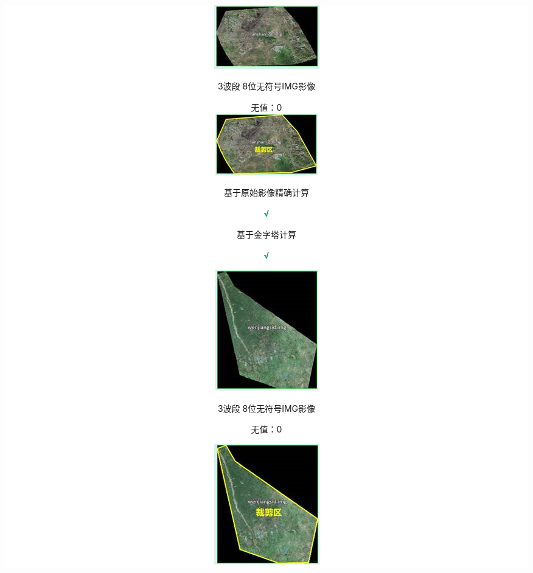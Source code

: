   </td>
 </tr>
 <tr style='height:56.4pt'>
  <td width=199 rowspan=2 valign=top style='width:149.5pt;border:solid #BFBFBF 1.0pt;
  border-top:none;padding:0cm 5.4pt 0cm 5.4pt;height:56.4pt'>
  <p class=a align=center style='margin:0cm;margin-bottom:.0001pt;text-align:
  center;text-indent:0cm'><span lang=EN-US><img width=173 height=105
  src="img/1.png"></span></p>
  <p class=MsoNormal align=center style='text-align:center'><span lang=EN-US>3</span>波段<span
  lang=EN-US> 8</span>位无符号<span lang=EN-US>IMG</span>影像</p>
  <p class=a align=center style='margin:0cm;margin-bottom:.0001pt;text-align:
  center;text-indent:0cm'><span lang=X-NONE>无值：0</span></p>
  </td>
  <td width=187 rowspan=2 valign=top style='width:140.4pt;border-top:none;
  border-left:none;border-bottom:solid #BFBFBF 1.0pt;border-right:solid #BFBFBF 1.0pt;
  padding:0cm 5.4pt 0cm 5.4pt;height:56.4pt'>
  <p class=a align=center style='margin:0cm;margin-bottom:.0001pt;text-align:
  center;text-indent:0cm'><span lang=EN-US><img width=168 height=101 id="图片 5"
  src="img/2.png"></span></p>
  </td>
  <td width=103 style='width:77.5pt;border-top:none;border-left:none;
  border-bottom:solid #BFBFBF 1.0pt;border-right:solid #BFBFBF 1.0pt;
  padding:0cm 5.4pt 0cm 5.4pt;height:56.4pt'>
  <p class=MsoNormal align=center style='text-align:center'>基于原始影像精确计算</p>
  </td>
  <td width=103 style='width:77.2pt;border-top:none;border-left:none;
  border-bottom:solid #BFBFBF 1.0pt;border-right:solid #BFBFBF 1.0pt;
  padding:0cm 5.4pt 0cm 5.4pt;height:56.4pt'>
  <p class=MsoNormal align=center style='text-align:center'><b><span
  style='color:#00B050'>√</span></b></p>
  </td>
 </tr>
 <tr>
  <td width=103 style='width:77.5pt;border-top:none;border-left:none;
  border-bottom:solid #BFBFBF 1.0pt;border-right:solid #BFBFBF 1.0pt;
  padding:0cm 5.4pt 0cm 5.4pt'>
  <p class=MsoNormal align=center style='text-align:center'>基于金字塔计算</p>
  </td>
  <td width=103 style='width:77.2pt;border-top:none;border-left:none;
  border-bottom:solid #BFBFBF 1.0pt;border-right:solid #BFBFBF 1.0pt;
  padding:0cm 5.4pt 0cm 5.4pt'>
  <p class=MsoNormal align=center style='text-align:center'><b><span
  style='color:#00B050'>√</span></b></p>
  </td>
 </tr>
 <tr style='height:88.4pt'>
  <td width=199 rowspan=2 valign=top style='width:149.5pt;border:solid #BFBFBF 1.0pt;
  border-top:none;padding:0cm 5.4pt 0cm 5.4pt;height:88.4pt'>
  <p class=MsoNormal align=center style='text-align:center'><span lang=EN-US><img
  width=169 height=198 id="图片 9" src="img/3.png"></span></p>
  <p class=MsoNormal align=center style='text-align:center'><span lang=EN-US>3</span>波段<span
  lang=EN-US> 8</span>位无符号<span lang=EN-US>IMG</span>影像</p>
  <p class=MsoNormal align=center style='text-align:center'>无值：<span
  lang=EN-US>0</span></p>
  </td>
  <td width=187 rowspan=2 valign=top style='width:140.4pt;border-top:none;
  border-left:none;border-bottom:solid #BFBFBF 1.0pt;border-right:solid #BFBFBF 1.0pt;
  padding:0cm 5.4pt 0cm 5.4pt;height:88.4pt'>
  <p class=MsoNormal align=center style='text-align:center'><span lang=EN-US><img
  width=173 height=198 id="图片 10" src="img/4.png"></span></p>
  </td>